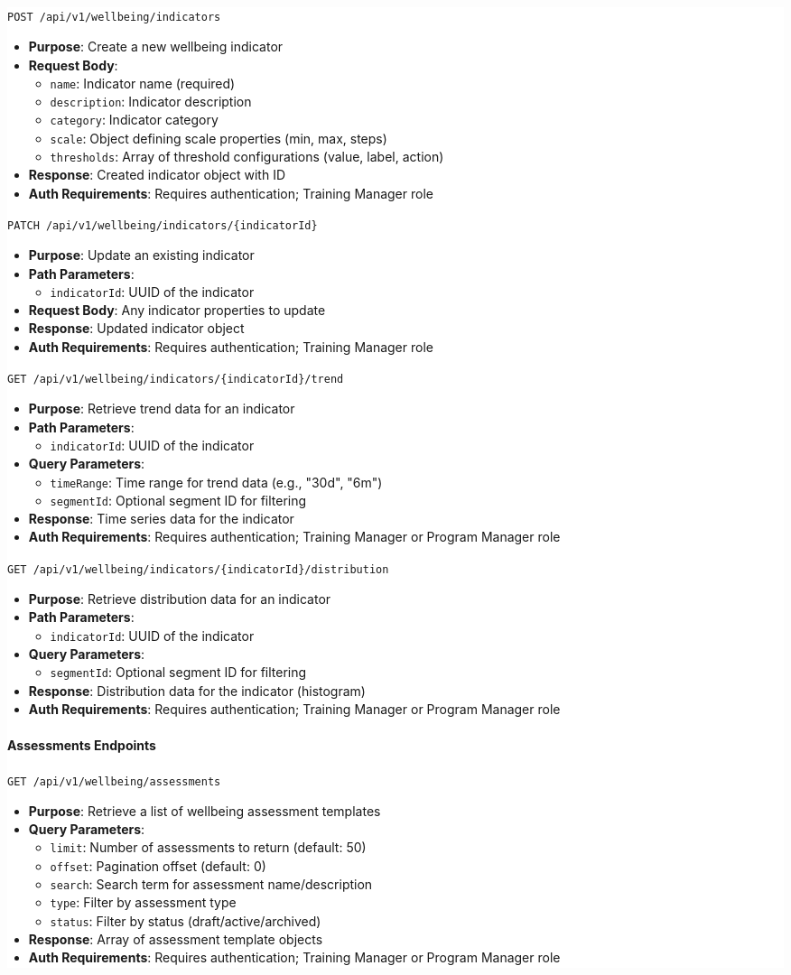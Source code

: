 ```
POST /api/v1/wellbeing/indicators
```
- **Purpose**: Create a new wellbeing indicator
- **Request Body**:
  - `name`: Indicator name (required)
  - `description`: Indicator description
  - `category`: Indicator category
  - `scale`: Object defining scale properties (min, max, steps)
  - `thresholds`: Array of threshold configurations (value, label, action)
- **Response**: Created indicator object with ID
- **Auth Requirements**: Requires authentication; Training Manager role

```
PATCH /api/v1/wellbeing/indicators/{indicatorId}
```
- **Purpose**: Update an existing indicator
- **Path Parameters**:
  - `indicatorId`: UUID of the indicator
- **Request Body**: Any indicator properties to update
- **Response**: Updated indicator object
- **Auth Requirements**: Requires authentication; Training Manager role

```
GET /api/v1/wellbeing/indicators/{indicatorId}/trend
```
- **Purpose**: Retrieve trend data for an indicator
- **Path Parameters**:
  - `indicatorId`: UUID of the indicator
- **Query Parameters**:
  - `timeRange`: Time range for trend data (e.g., "30d", "6m")
  - `segmentId`: Optional segment ID for filtering
- **Response**: Time series data for the indicator
- **Auth Requirements**: Requires authentication; Training Manager or Program Manager role

```
GET /api/v1/wellbeing/indicators/{indicatorId}/distribution
```
- **Purpose**: Retrieve distribution data for an indicator
- **Path Parameters**:
  - `indicatorId`: UUID of the indicator
- **Query Parameters**:
  - `segmentId`: Optional segment ID for filtering
- **Response**: Distribution data for the indicator (histogram)
- **Auth Requirements**: Requires authentication; Training Manager or Program Manager role

#### Assessments Endpoints

```
GET /api/v1/wellbeing/assessments
```
- **Purpose**: Retrieve a list of wellbeing assessment templates
- **Query Parameters**:
  - `limit`: Number of assessments to return (default: 50)
  - `offset`: Pagination offset (default: 0)
  - `search`: Search term for assessment name/description
  - `type`: Filter by assessment type
  - `status`: Filter by status (draft/active/archived)
- **Response**: Array of assessment template objects
- **Auth Requirements**: Requires authentication; Training Manager or Program Manager role
